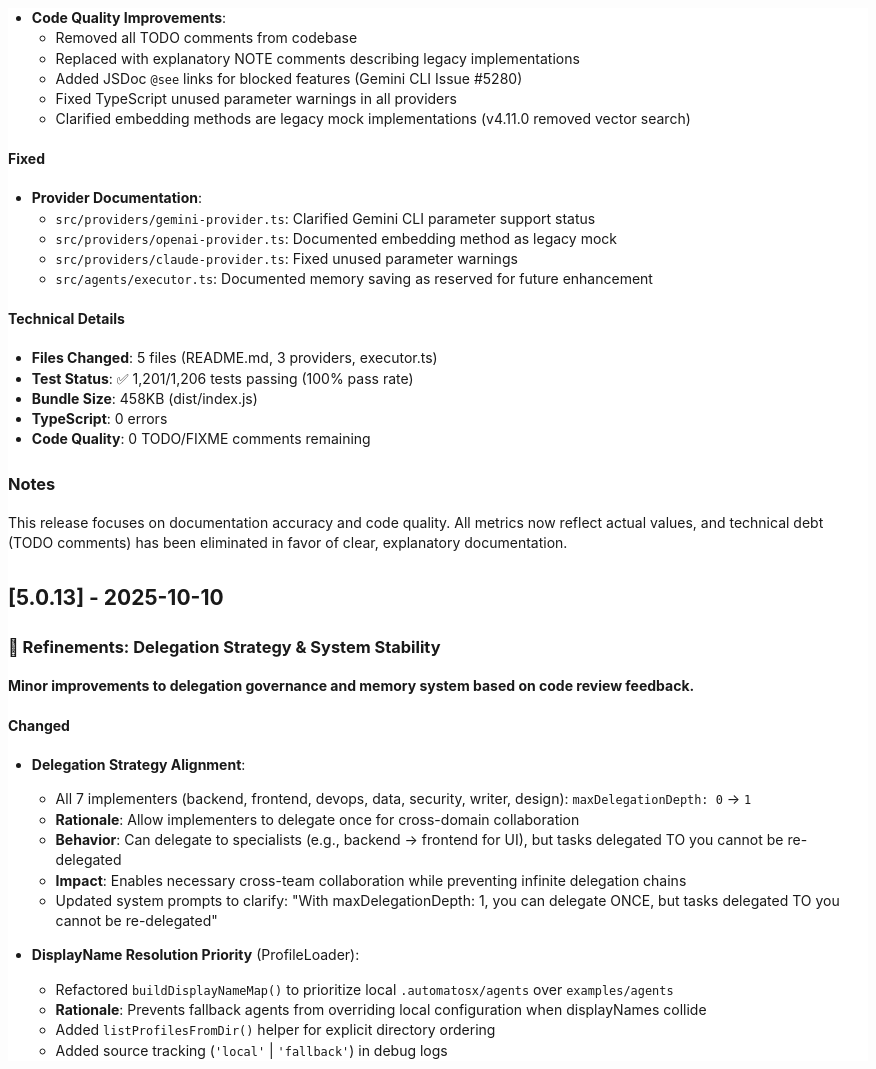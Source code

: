 - **Code Quality Improvements**:
  - Removed all TODO comments from codebase
  - Replaced with explanatory NOTE comments describing legacy implementations
  - Added JSDoc `@see` links for blocked features (Gemini CLI Issue #5280)
  - Fixed TypeScript unused parameter warnings in all providers
  - Clarified embedding methods are legacy mock implementations (v4.11.0 removed vector search)

#### Fixed

- **Provider Documentation**:
  - `src/providers/gemini-provider.ts`: Clarified Gemini CLI parameter support status
  - `src/providers/openai-provider.ts`: Documented embedding method as legacy mock
  - `src/providers/claude-provider.ts`: Fixed unused parameter warnings
  - `src/agents/executor.ts`: Documented memory saving as reserved for future enhancement

#### Technical Details

- **Files Changed**: 5 files (README.md, 3 providers, executor.ts)
- **Test Status**: ✅ 1,201/1,206 tests passing (100% pass rate)
- **Bundle Size**: 458KB (dist/index.js)
- **TypeScript**: 0 errors
- **Code Quality**: 0 TODO/FIXME comments remaining

### Notes

This release focuses on documentation accuracy and code quality. All metrics now reflect actual values, and technical debt (TODO comments) has been eliminated in favor of clear, explanatory documentation.

## [5.0.13] - 2025-10-10

### 🔧 Refinements: Delegation Strategy & System Stability

**Minor improvements to delegation governance and memory system based on code review feedback.**

#### Changed

- **Delegation Strategy Alignment**:
  - All 7 implementers (backend, frontend, devops, data, security, writer, design): `maxDelegationDepth: 0` → `1`
  - **Rationale**: Allow implementers to delegate once for cross-domain collaboration
  - **Behavior**: Can delegate to specialists (e.g., backend → frontend for UI), but tasks delegated TO you cannot be re-delegated
  - **Impact**: Enables necessary cross-team collaboration while preventing infinite delegation chains
  - Updated system prompts to clarify: "With maxDelegationDepth: 1, you can delegate ONCE, but tasks delegated TO you cannot be re-delegated"

- **DisplayName Resolution Priority** (ProfileLoader):
  - Refactored `buildDisplayNameMap()` to prioritize local `.automatosx/agents` over `examples/agents`
  - **Rationale**: Prevents fallback agents from overriding local configuration when displayNames collide
  - Added `listProfilesFromDir()` helper for explicit directory ordering
  - Added source tracking (`'local'` | `'fallback'`) in debug logs
